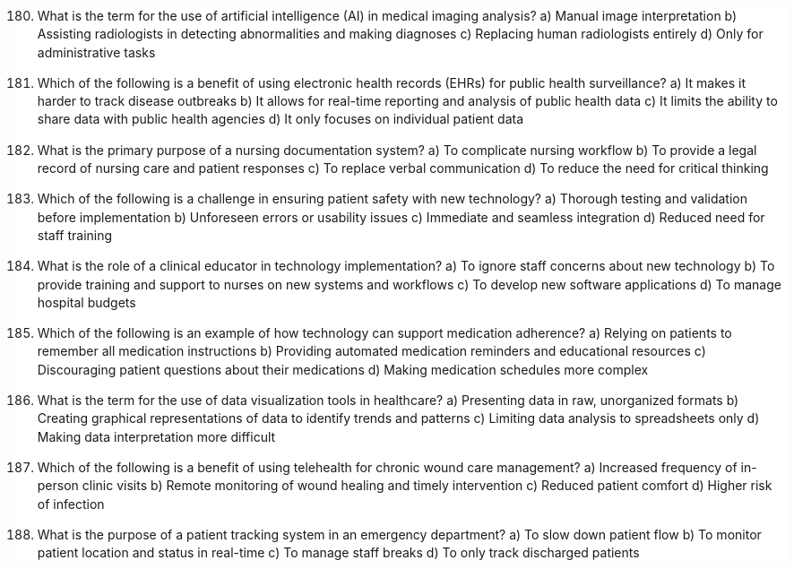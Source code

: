 180. What is the term for the use of artificial intelligence (AI) in medical imaging analysis?
    a) Manual image interpretation
    b) Assisting radiologists in detecting abnormalities and making diagnoses
    c) Replacing human radiologists entirely
    d) Only for administrative tasks



181. Which of the following is a benefit of using electronic health records (EHRs) for public health surveillance?
    a) It makes it harder to track disease outbreaks
    b) It allows for real-time reporting and analysis of public health data
    c) It limits the ability to share data with public health agencies
    d) It only focuses on individual patient data

182. What is the primary purpose of a nursing documentation system?
    a) To complicate nursing workflow
    b) To provide a legal record of nursing care and patient responses
    c) To replace verbal communication
    d) To reduce the need for critical thinking

183. Which of the following is a challenge in ensuring patient safety with new technology?
    a) Thorough testing and validation before implementation
    b) Unforeseen errors or usability issues
    c) Immediate and seamless integration
    d) Reduced need for staff training

184. What is the role of a clinical educator in technology implementation?
    a) To ignore staff concerns about new technology
    b) To provide training and support to nurses on new systems and workflows
    c) To develop new software applications
    d) To manage hospital budgets

185. Which of the following is an example of how technology can support medication adherence?
    a) Relying on patients to remember all medication instructions
    b) Providing automated medication reminders and educational resources
    c) Discouraging patient questions about their medications
    d) Making medication schedules more complex

186. What is the term for the use of data visualization tools in healthcare?
    a) Presenting data in raw, unorganized formats
    b) Creating graphical representations of data to identify trends and patterns
    c) Limiting data analysis to spreadsheets only
    d) Making data interpretation more difficult

187. Which of the following is a benefit of using telehealth for chronic wound care management?
    a) Increased frequency of in-person clinic visits
    b) Remote monitoring of wound healing and timely intervention
    c) Reduced patient comfort
    d) Higher risk of infection

188. What is the purpose of a patient tracking system in an emergency department?
    a) To slow down patient flow
    b) To monitor patient location and status in real-time
    c) To manage staff breaks
    d) To only track discharged patients
